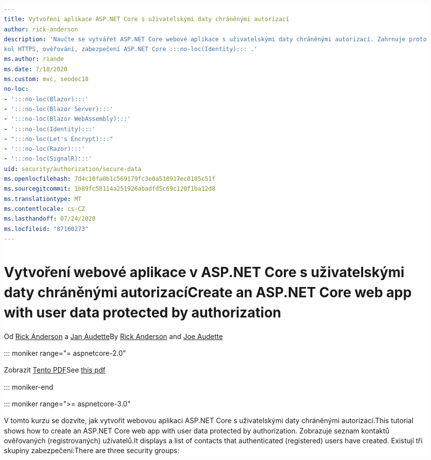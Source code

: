 ```yaml
---
title: Vytvoření aplikace ASP.NET Core s uživatelskými daty chráněnými autorizací
author: rick-anderson
description: 'Naučte se vytvářet ASP.NET Core webové aplikace s uživatelskými daty chráněnými autorizací. Zahrnuje protokol HTTPS, ověřování, zabezpečení ASP.NET Core :::no-loc(Identity)::: .'
ms.author: riande
ms.date: 7/18/2020
ms.custom: mvc, seodec18
no-loc:
- ':::no-loc(Blazor):::'
- ':::no-loc(Blazor Server):::'
- ':::no-loc(Blazor WebAssembly):::'
- ':::no-loc(Identity):::'
- ":::no-loc(Let's Encrypt):::"
- ':::no-loc(Razor):::'
- ':::no-loc(SignalR):::'
uid: security/authorization/secure-data
ms.openlocfilehash: 7d4c10fa0b1c569179fc3e0a518917ec0185c51f
ms.sourcegitcommit: 1b89fc58114a251926abadfd5c69c120f1ba12d8
ms.translationtype: MT
ms.contentlocale: cs-CZ
ms.lasthandoff: 07/24/2020
ms.locfileid: "87160273"
---
```

# <a name="create-an-aspnet-core-web-app-with-user-data-protected-by-authorization"></a><span data-ttu-id="34a4b-104">Vytvoření webové aplikace v ASP.NET Core s uživatelskými daty chráněnými autorizací</span><span class="sxs-lookup"><span data-stu-id="34a4b-104">Create an ASP.NET Core web app with user data protected by authorization</span></span>

<span data-ttu-id="34a4b-105">Od [Rick Anderson](https://twitter.com/RickAndMSFT) a [Jan Audette](https://twitter.com/joeaudette)</span><span class="sxs-lookup"><span data-stu-id="34a4b-105">By [Rick Anderson](https://twitter.com/RickAndMSFT) and [Joe Audette](https://twitter.com/joeaudette)</span></span>

::: moniker range="= aspnetcore-2.0"

<span data-ttu-id="34a4b-106">Zobrazit [Tento PDF](https://webpifeed.blob.core.windows.net/webpifeed/Partners/asp.net_repo_pdf_July16_18.pdf)</span><span class="sxs-lookup"><span data-stu-id="34a4b-106">See [this pdf](https://webpifeed.blob.core.windows.net/webpifeed/Partners/asp.net_repo_pdf_July16_18.pdf)</span></span>

::: moniker-end

::: moniker range=">= aspnetcore-3.0"

<span data-ttu-id="34a4b-107">V tomto kurzu se dozvíte, jak vytvořit webovou aplikaci ASP.NET Core s uživatelskými daty chráněnými autorizací.</span><span class="sxs-lookup"><span data-stu-id="34a4b-107">This tutorial shows how to create an ASP.NET Core web app with user data protected by authorization.</span></span> <span data-ttu-id="34a4b-108">Zobrazuje seznam kontaktů ověřovaných (registrovaných) uživatelů.</span><span class="sxs-lookup"><span data-stu-id="34a4b-108">It displays a list of contacts that authenticated (registered) users have created.</span></span> <span data-ttu-id="34a4b-109">Existují tři skupiny zabezpečení:</span><span class="sxs-lookup"><span data-stu-id="34a4b-109">There are three security groups:</span></span>
